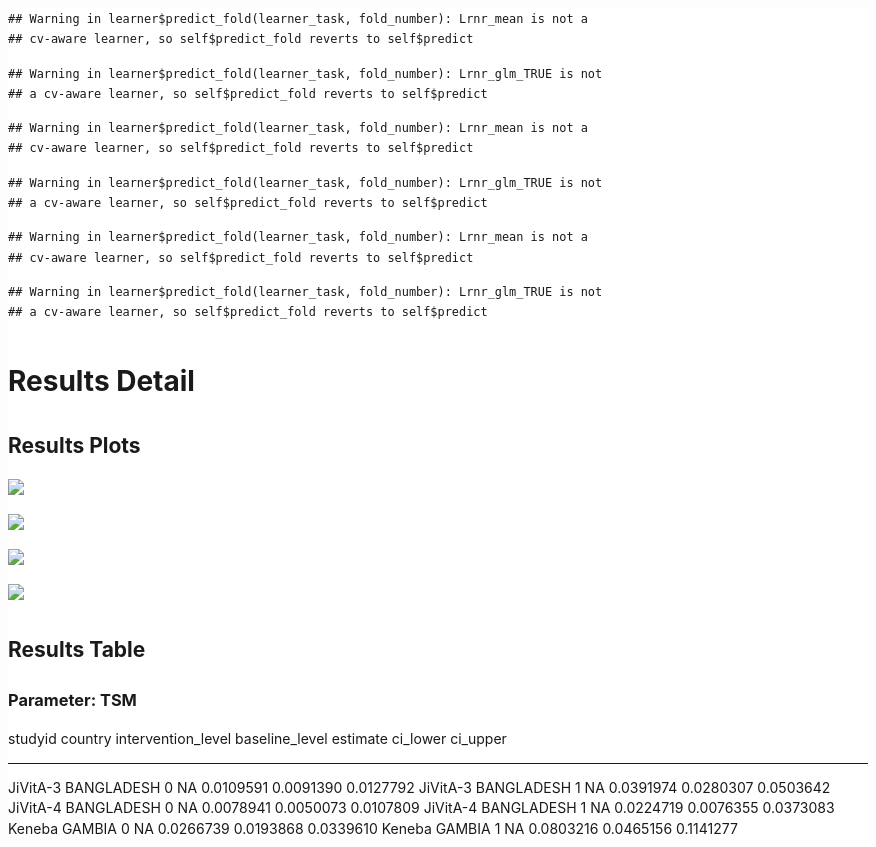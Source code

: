 
```
## Warning in learner$predict_fold(learner_task, fold_number): Lrnr_mean is not a
## cv-aware learner, so self$predict_fold reverts to self$predict
```

```
## Warning in learner$predict_fold(learner_task, fold_number): Lrnr_glm_TRUE is not
## a cv-aware learner, so self$predict_fold reverts to self$predict
```

```
## Warning in learner$predict_fold(learner_task, fold_number): Lrnr_mean is not a
## cv-aware learner, so self$predict_fold reverts to self$predict
```

```
## Warning in learner$predict_fold(learner_task, fold_number): Lrnr_glm_TRUE is not
## a cv-aware learner, so self$predict_fold reverts to self$predict
```

```
## Warning in learner$predict_fold(learner_task, fold_number): Lrnr_mean is not a
## cv-aware learner, so self$predict_fold reverts to self$predict
```

```
## Warning in learner$predict_fold(learner_task, fold_number): Lrnr_glm_TRUE is not
## a cv-aware learner, so self$predict_fold reverts to self$predict
```




# Results Detail

## Results Plots
![](/tmp/5ea8b3a1-c9f2-49c4-bd8b-7f1c3f408b95/f7865348-a0ca-45a0-a107-23c6a95152a4/REPORT_files/figure-html/plot_tsm-1.png)

![](/tmp/5ea8b3a1-c9f2-49c4-bd8b-7f1c3f408b95/f7865348-a0ca-45a0-a107-23c6a95152a4/REPORT_files/figure-html/plot_rr-1.png)



![](/tmp/5ea8b3a1-c9f2-49c4-bd8b-7f1c3f408b95/f7865348-a0ca-45a0-a107-23c6a95152a4/REPORT_files/figure-html/plot_paf-1.png)

![](/tmp/5ea8b3a1-c9f2-49c4-bd8b-7f1c3f408b95/f7865348-a0ca-45a0-a107-23c6a95152a4/REPORT_files/figure-html/plot_par-1.png)

## Results Table

### Parameter: TSM


studyid    country      intervention_level   baseline_level     estimate    ci_lower    ci_upper
---------  -----------  -------------------  ---------------  ----------  ----------  ----------
JiVitA-3   BANGLADESH   0                    NA                0.0109591   0.0091390   0.0127792
JiVitA-3   BANGLADESH   1                    NA                0.0391974   0.0280307   0.0503642
JiVitA-4   BANGLADESH   0                    NA                0.0078941   0.0050073   0.0107809
JiVitA-4   BANGLADESH   1                    NA                0.0224719   0.0076355   0.0373083
Keneba     GAMBIA       0                    NA                0.0266739   0.0193868   0.0339610
Keneba     GAMBIA       1                    NA                0.0803216   0.0465156   0.1141277
